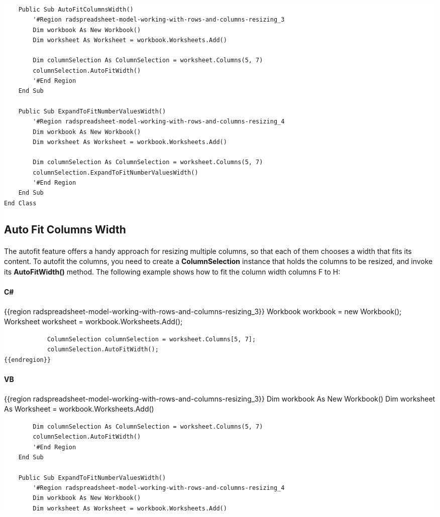 	    Public Sub AutoFitColumnsWidth()
	        '#Region radspreadsheet-model-working-with-rows-and-columns-resizing_3
	        Dim workbook As New Workbook()
	        Dim worksheet As Worksheet = workbook.Worksheets.Add()
	
	        Dim columnSelection As ColumnSelection = worksheet.Columns(5, 7)
	        columnSelection.AutoFitWidth()
	        '#End Region
	    End Sub
	
	    Public Sub ExpandToFitNumberValuesWidth()
	        '#Region radspreadsheet-model-working-with-rows-and-columns-resizing_4
	        Dim workbook As New Workbook()
	        Dim worksheet As Worksheet = workbook.Worksheets.Add()
	
	        Dim columnSelection As ColumnSelection = worksheet.Columns(5, 7)
	        columnSelection.ExpandToFitNumberValuesWidth()
	        '#End Region
	    End Sub
	End Class



## Auto Fit Columns Width

The autofit feature offers a handy approach for resizing multiple columns, so that each of them chooses a width that fits its content. To autofit the
          columns, you need to create a __ColumnSelection__ instance that holds the columns to be resized, and invoke its
          __AutoFitWidth()__ method. The following example shows how to fit the column width columns F to H:
        

#### __C#__

{{region radspreadsheet-model-working-with-rows-and-columns-resizing_3}}
	            Workbook workbook = new Workbook();
	            Worksheet worksheet = workbook.Worksheets.Add();
	
	            ColumnSelection columnSelection = worksheet.Columns[5, 7];
	            columnSelection.AutoFitWidth();
	{{endregion}}



#### __VB__

{{region radspreadsheet-model-working-with-rows-and-columns-resizing_3}}
	        Dim workbook As New Workbook()
	        Dim worksheet As Worksheet = workbook.Worksheets.Add()
	
	        Dim columnSelection As ColumnSelection = worksheet.Columns(5, 7)
	        columnSelection.AutoFitWidth()
	        '#End Region
	    End Sub
	
	    Public Sub ExpandToFitNumberValuesWidth()
	        '#Region radspreadsheet-model-working-with-rows-and-columns-resizing_4
	        Dim workbook As New Workbook()
	        Dim worksheet As Worksheet = workbook.Worksheets.Add()
	